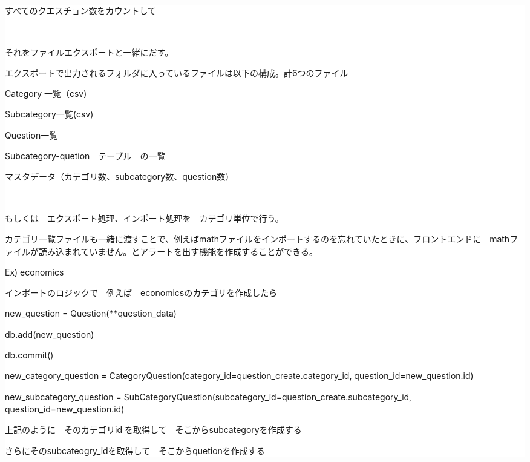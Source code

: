 すべてのクエスチョン数をカウントして　 

　 

 

それをファイルエクスポートと一緒にだす。 

 

エクスポートで出力されるフォルダに入っているファイルは以下の構成。計6つのファイル 

 

Category 一覧（csv) 

 

Subcategory一覧(csv) 

 

Question一覧 

 

Subcategory-quetion　テーブル　の一覧 

 

マスタデータ（カテゴリ数、subcategory数、question数） 

 

＝＝＝＝＝＝＝＝＝＝＝＝＝＝＝＝＝＝＝＝＝＝＝＝ 

 

もしくは　エクスポート処理、インポート処理を　カテゴリ単位で行う。 

カテゴリ一覧ファイルも一緒に渡すことで、例えばmathファイルをインポートするのを忘れていたときに、フロントエンドに　mathファイルが読み込まれていません。とアラートを出す機能を作成することができる。 

 

Ex) economics 

 

インポートのロジックで　例えば　economicsのカテゴリを作成したら　 

new_question = Question(**question_data) 

db.add(new_question) 

db.commit() 

 
 

new_category_question = CategoryQuestion(category_id=question_create.category_id, question_id=new_question.id) 

new_subcategory_question = SubCategoryQuestion(subcategory_id=question_create.subcategory_id, question_id=new_question.id) 

 

上記のように　そのカテゴリid を取得して　そこからsubcategoryを作成する 

 

さらにそのsubcateogry_idを取得して　そこからquetionを作成する 
